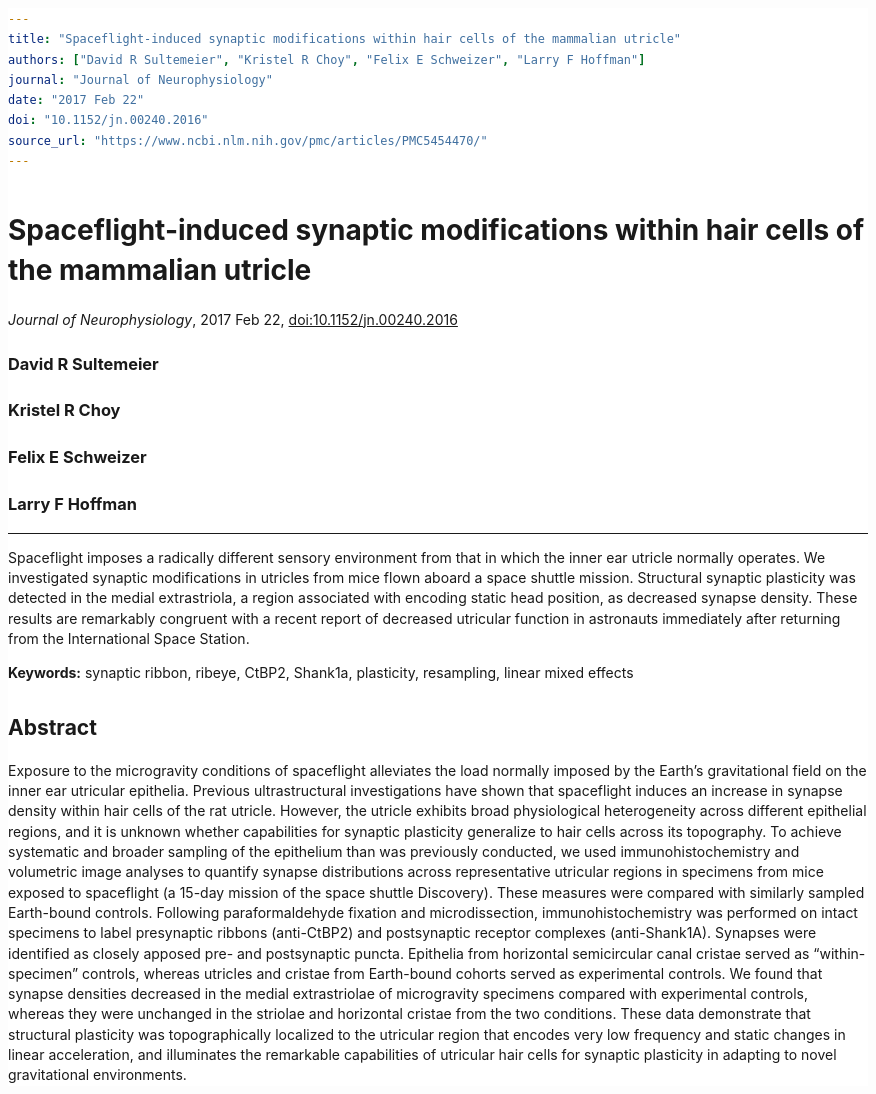 ```yaml
---
title: "Spaceflight-induced synaptic modifications within hair cells of the mammalian utricle"
authors: ["David R Sultemeier", "Kristel R Choy", "Felix E Schweizer", "Larry F Hoffman"]
journal: "Journal of Neurophysiology"
date: "2017 Feb 22"
doi: "10.1152/jn.00240.2016"
source_url: "https://www.ncbi.nlm.nih.gov/pmc/articles/PMC5454470/"
---
```


# Spaceflight-induced synaptic modifications within hair cells of the mammalian utricle

*Journal of Neurophysiology*, 2017 Feb 22, [doi:10.1152/jn.00240.2016](https://doi.org/10.1152/jn.00240.2016)

### David R Sultemeier
### Kristel R Choy
### Felix E Schweizer
### Larry F Hoffman

* * *

Spaceflight imposes a radically different sensory environment from that in which the inner ear utricle normally operates. We investigated synaptic modifications in utricles from mice flown aboard a space shuttle mission. Structural synaptic plasticity was detected in the medial extrastriola, a region associated with encoding static head position, as decreased synapse density. These results are remarkably congruent with a recent report of decreased utricular function in astronauts immediately after returning from the International Space Station.

**Keywords:** synaptic ribbon, ribeye, CtBP2, Shank1a, plasticity, resampling, linear mixed effects

## Abstract

Exposure to the microgravity conditions of spaceflight alleviates the load normally imposed by the Earth’s gravitational field on the inner ear utricular epithelia. Previous ultrastructural investigations have shown that spaceflight induces an increase in synapse density within hair cells of the rat utricle. However, the utricle exhibits broad physiological heterogeneity across different epithelial regions, and it is unknown whether capabilities for synaptic plasticity generalize to hair cells across its topography. To achieve systematic and broader sampling of the epithelium than was previously conducted, we used immunohistochemistry and volumetric image analyses to quantify synapse distributions across representative utricular regions in specimens from mice exposed to spaceflight (a 15-day mission of the space shuttle Discovery). These measures were compared with similarly sampled Earth-bound controls. Following paraformaldehyde fixation and microdissection, immunohistochemistry was performed on intact specimens to label presynaptic ribbons (anti-CtBP2) and postsynaptic receptor complexes (anti-Shank1A). Synapses were identified as closely apposed pre- and postsynaptic puncta. Epithelia from horizontal semicircular canal cristae served as “within-specimen” controls, whereas utricles and cristae from Earth-bound cohorts served as experimental controls. We found that synapse densities decreased in the medial extrastriolae of microgravity specimens compared with experimental controls, whereas they were unchanged in the striolae and horizontal cristae from the two conditions. These data demonstrate that structural plasticity was topographically localized to the utricular region that encodes very low frequency and static changes in linear acceleration, and illuminates the remarkable capabilities of utricular hair cells for synaptic plasticity in adapting to novel gravitational environments.
